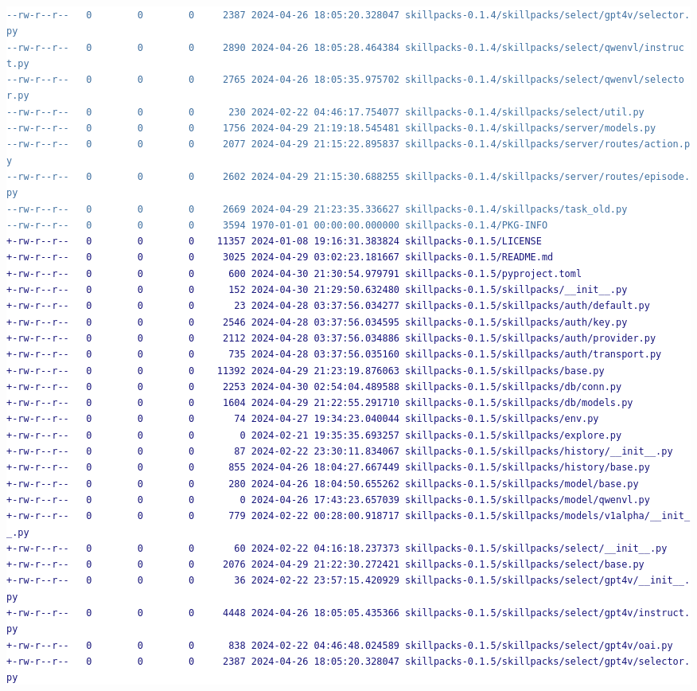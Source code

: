 ```diff
--rw-r--r--   0        0        0     2387 2024-04-26 18:05:20.328047 skillpacks-0.1.4/skillpacks/select/gpt4v/selector.py
--rw-r--r--   0        0        0     2890 2024-04-26 18:05:28.464384 skillpacks-0.1.4/skillpacks/select/qwenvl/instruct.py
--rw-r--r--   0        0        0     2765 2024-04-26 18:05:35.975702 skillpacks-0.1.4/skillpacks/select/qwenvl/selector.py
--rw-r--r--   0        0        0      230 2024-02-22 04:46:17.754077 skillpacks-0.1.4/skillpacks/select/util.py
--rw-r--r--   0        0        0     1756 2024-04-29 21:19:18.545481 skillpacks-0.1.4/skillpacks/server/models.py
--rw-r--r--   0        0        0     2077 2024-04-29 21:15:22.895837 skillpacks-0.1.4/skillpacks/server/routes/action.py
--rw-r--r--   0        0        0     2602 2024-04-29 21:15:30.688255 skillpacks-0.1.4/skillpacks/server/routes/episode.py
--rw-r--r--   0        0        0     2669 2024-04-29 21:23:35.336627 skillpacks-0.1.4/skillpacks/task_old.py
--rw-r--r--   0        0        0     3594 1970-01-01 00:00:00.000000 skillpacks-0.1.4/PKG-INFO
+-rw-r--r--   0        0        0    11357 2024-01-08 19:16:31.383824 skillpacks-0.1.5/LICENSE
+-rw-r--r--   0        0        0     3025 2024-04-29 03:02:23.181667 skillpacks-0.1.5/README.md
+-rw-r--r--   0        0        0      600 2024-04-30 21:30:54.979791 skillpacks-0.1.5/pyproject.toml
+-rw-r--r--   0        0        0      152 2024-04-30 21:29:50.632480 skillpacks-0.1.5/skillpacks/__init__.py
+-rw-r--r--   0        0        0       23 2024-04-28 03:37:56.034277 skillpacks-0.1.5/skillpacks/auth/default.py
+-rw-r--r--   0        0        0     2546 2024-04-28 03:37:56.034595 skillpacks-0.1.5/skillpacks/auth/key.py
+-rw-r--r--   0        0        0     2112 2024-04-28 03:37:56.034886 skillpacks-0.1.5/skillpacks/auth/provider.py
+-rw-r--r--   0        0        0      735 2024-04-28 03:37:56.035160 skillpacks-0.1.5/skillpacks/auth/transport.py
+-rw-r--r--   0        0        0    11392 2024-04-29 21:23:19.876063 skillpacks-0.1.5/skillpacks/base.py
+-rw-r--r--   0        0        0     2253 2024-04-30 02:54:04.489588 skillpacks-0.1.5/skillpacks/db/conn.py
+-rw-r--r--   0        0        0     1604 2024-04-29 21:22:55.291710 skillpacks-0.1.5/skillpacks/db/models.py
+-rw-r--r--   0        0        0       74 2024-04-27 19:34:23.040044 skillpacks-0.1.5/skillpacks/env.py
+-rw-r--r--   0        0        0        0 2024-02-21 19:35:35.693257 skillpacks-0.1.5/skillpacks/explore.py
+-rw-r--r--   0        0        0       87 2024-02-22 23:30:11.834067 skillpacks-0.1.5/skillpacks/history/__init__.py
+-rw-r--r--   0        0        0      855 2024-04-26 18:04:27.667449 skillpacks-0.1.5/skillpacks/history/base.py
+-rw-r--r--   0        0        0      280 2024-04-26 18:04:50.655262 skillpacks-0.1.5/skillpacks/model/base.py
+-rw-r--r--   0        0        0        0 2024-04-26 17:43:23.657039 skillpacks-0.1.5/skillpacks/model/qwenvl.py
+-rw-r--r--   0        0        0      779 2024-02-22 00:28:00.918717 skillpacks-0.1.5/skillpacks/models/v1alpha/__init__.py
+-rw-r--r--   0        0        0       60 2024-02-22 04:16:18.237373 skillpacks-0.1.5/skillpacks/select/__init__.py
+-rw-r--r--   0        0        0     2076 2024-04-29 21:22:30.272421 skillpacks-0.1.5/skillpacks/select/base.py
+-rw-r--r--   0        0        0       36 2024-02-22 23:57:15.420929 skillpacks-0.1.5/skillpacks/select/gpt4v/__init__.py
+-rw-r--r--   0        0        0     4448 2024-04-26 18:05:05.435366 skillpacks-0.1.5/skillpacks/select/gpt4v/instruct.py
+-rw-r--r--   0        0        0      838 2024-02-22 04:46:48.024589 skillpacks-0.1.5/skillpacks/select/gpt4v/oai.py
+-rw-r--r--   0        0        0     2387 2024-04-26 18:05:20.328047 skillpacks-0.1.5/skillpacks/select/gpt4v/selector.py
```